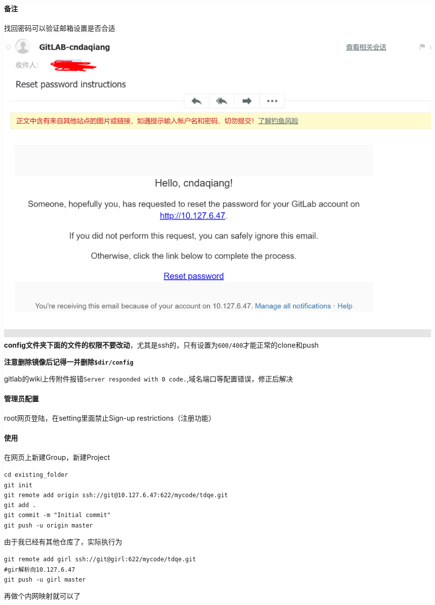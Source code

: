 #### 备注

找回密码可以验证邮箱设置是否合适
![image](/uploads/2020/01/gitlab3.png)
**config文件夹下面的文件的权限不要改动**，尤其是ssh的，只有设置为`600/400`才能正常的clone和push

**注意删除镜像后记得一并删除`$dir/config`**

gitlab的wiki上传附件报错`Server responded with 0 code.`,域名端口等配置错误，修正后解决
#### 管理员配置
root网页登陆，在setting里面禁止Sign-up restrictions（注册功能）
#### 使用
在网页上新建Group，新建Project
```
cd existing_folder
git init
git remote add origin ssh://git@10.127.6.47:622/mycode/tdqe.git
git add .
git commit -m "Initial commit"
git push -u origin master
```
由于我已经有其他仓库了，实际执行为
```
git remote add girl ssh://git@girl:622/mycode/tdqe.git
#gir解析向10.127.6.47
git push -u girl master
```
再做个内网映射就可以了
